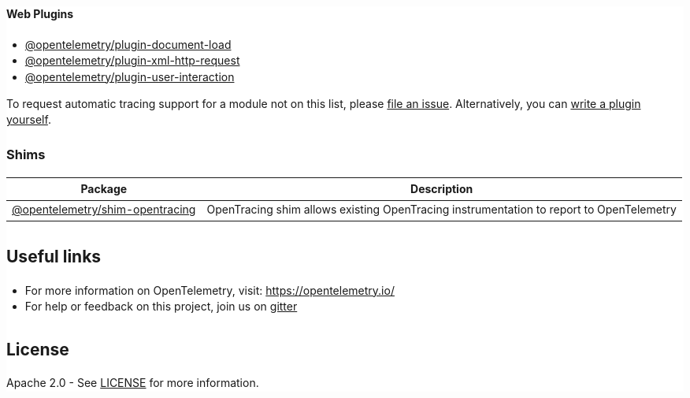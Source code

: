 #### Web Plugins
- [@opentelemetry/plugin-document-load][otel-plugin-document-load]
- [@opentelemetry/plugin-xml-http-request][otel-plugin-xml-http-request]
- [@opentelemetry/plugin-user-interaction][otel-plugin-user-interaction]

To request automatic tracing support for a module not on this list, please [file an issue](https://github.com/open-telemetry/opentelemetry-js/issues). Alternatively, you can [write a plugin yourself](https://github.com/open-telemetry/opentelemetry-js/blob/master/doc/plugin-guide.md).

### Shims

| Package                 | Description |
| ----------------------- | -----------------|
| [@opentelemetry/shim-opentracing][otel-shim-opentracing] | OpenTracing shim allows existing OpenTracing instrumentation to report to OpenTelemetry |


## Useful links
- For more information on OpenTelemetry, visit: <https://opentelemetry.io/>
- For help or feedback on this project, join us on [gitter][node-gitter-url]

## License

Apache 2.0 - See [LICENSE][license-url] for more information.

[license-url]: https://github.com/open-telemetry/opentelemetry-js/blob/master/LICENSE
[circleci-image]: https://circleci.com/gh/open-telemetry/opentelemetry-js.svg?style=svg
[circleci-url]: https://circleci.com/gh/open-telemetry/opentelemetry-js
[node-gitter-image]: https://badges.gitter.im/open-telemetry/opentelemetry-js.svg
[node-gitter-url]: https://gitter.im/open-telemetry/opentelemetry-node?utm_source=badge&utm_medium=badge&utm_campaign=pr-badge&utm_content=badge
[up-for-grabs-issues]: https://github.com/open-telemetry/OpenTelemetry-js/issues?q=is%3Aissue+is%3Aopen+label%3Aup-for-grabs
[good-first-issues]: https://github.com/open-telemetry/OpenTelemetry-js/issues?q=is%3Aissue+is%3Aopen+label%3A%22good+first+issue%22
[codecov-image]: https://codecov.io/gh/open-telemetry/opentelemetry-js/branch/master/graph/badge.svg
[codecov-url]: https://codecov.io/gh/open-telemetry/opentelemetry-js/branch/master/
[license-image]: https://img.shields.io/badge/license-Apache_2.0-green.svg?style=flat

[docs]: https://open-telemetry.github.io/opentelemetry-js

[otel-base]: https://github.com/open-telemetry/opentelemetry-js/tree/master/packages/opentelemetry-base
[otel-exporter-collector]: https://github.com/open-telemetry/opentelemetry-js/tree/master/packages/opentelemetry-exporter-collector
[otel-exporter-jaeger]: https://github.com/open-telemetry/opentelemetry-js/tree/master/packages/opentelemetry-exporter-jaeger
[otel-exporter-prometheus]: https://github.com/open-telemetry/opentelemetry-js/tree/master/packages/opentelemetry-exporter-prometheus
[otel-exporter-stackdriver-trace]: https://github.com/open-telemetry/opentelemetry-js/tree/master/packages/opentelemetry-exporter-stackdriver-trace
[otel-exporter-zipkin]: https://github.com/open-telemetry/opentelemetry-js/tree/master/packages/opentelemetry-exporter-zipkin
[otel-metrics]: https://github.com/open-telemetry/opentelemetry-js/tree/master/packages/opentelemetry-metrics
[otel-node]: https://github.com/open-telemetry/opentelemetry-js/tree/master/packages/opentelemetry-node
[otel-plugin-dns]: https://github.com/open-telemetry/opentelemetry-js/tree/master/packages/opentelemetry-plugin-dns
[otel-plugin-document-load]: https://github.com/open-telemetry/opentelemetry-js/tree/master/packages/opentelemetry-plugin-document-load
[otel-plugin-grpc]: https://github.com/open-telemetry/opentelemetry-js/tree/master/packages/opentelemetry-plugin-grpc
[otel-plugin-http]: https://github.com/open-telemetry/opentelemetry-js/tree/master/packages/opentelemetry-plugin-http
[otel-plugin-https]: https://github.com/open-telemetry/opentelemetry-js/tree/master/packages/opentelemetry-plugin-https
[otel-plugin-ioredis]: https://github.com/open-telemetry/opentelemetry-js/tree/master/packages/opentelemetry-plugin-ioredis
[otel-plugin-mongodb]: https://github.com/open-telemetry/opentelemetry-js/tree/master/packages/opentelemetry-plugin-mongodb
[otel-plugin-mysql]: https://github.com/open-telemetry/opentelemetry-js/tree/master/packages/opentelemetry-plugin-mysql
[otel-plugin-pg-pool]: https://github.com/open-telemetry/opentelemetry-js/tree/master/packages/opentelemetry-plugin-postgres/opentelemetry-plugin-pg-pool
[otel-plugin-pg]: https://github.com/open-telemetry/opentelemetry-js/tree/master/packages/opentelemetry-plugin-postgres/opentelemetry-plugin-pg
[otel-plugin-redis]: https://github.com/open-telemetry/opentelemetry-js/tree/master/packages/opentelemetry-plugin-redis
[otel-plugin-user-interaction]: https://github.com/open-telemetry/opentelemetry-js/tree/master/packages/opentelemetry-plugin-user-interaction
[otel-plugin-xml-http-request]: https://github.com/open-telemetry/opentelemetry-js/tree/master/packages/opentelemetry-plugin-xml-http-request
[otel-shim-opentracing]: https://github.com/open-telemetry/opentelemetry-js/tree/master/packages/opentelemetry-shim-opentracing
[otel-tracing]: https://github.com/open-telemetry/opentelemetry-js/tree/master/packages/opentelemetry-tracing
[otel-web]: https://github.com/open-telemetry/opentelemetry-js/tree/master/packages/opentelemetry-web
[otel-api]: https://github.com/open-telemetry/opentelemetry-js/tree/master/packages/opentelemetry-api
[otel-core]: https://github.com/open-telemetry/opentelemetry-js/tree/master/packages/opentelemetry-core
